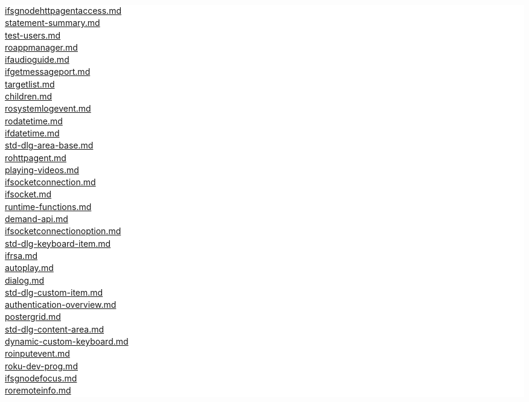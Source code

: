 <a href="https://raw.githubusercontent.com/jnaglick/roku-docs/refs/heads/main/ifsgnodehttpagentaccess.md">ifsgnodehttpagentaccess.md</a><br>
<a href="https://raw.githubusercontent.com/jnaglick/roku-docs/refs/heads/main/statement-summary.md">statement-summary.md</a><br>
<a href="https://raw.githubusercontent.com/jnaglick/roku-docs/refs/heads/main/test-users.md">test-users.md</a><br>
<a href="https://raw.githubusercontent.com/jnaglick/roku-docs/refs/heads/main/roappmanager.md">roappmanager.md</a><br>
<a href="https://raw.githubusercontent.com/jnaglick/roku-docs/refs/heads/main/ifaudioguide.md">ifaudioguide.md</a><br>
<a href="https://raw.githubusercontent.com/jnaglick/roku-docs/refs/heads/main/ifgetmessageport.md">ifgetmessageport.md</a><br>
<a href="https://raw.githubusercontent.com/jnaglick/roku-docs/refs/heads/main/targetlist.md">targetlist.md</a><br>
<a href="https://raw.githubusercontent.com/jnaglick/roku-docs/refs/heads/main/children.md">children.md</a><br>
<a href="https://raw.githubusercontent.com/jnaglick/roku-docs/refs/heads/main/rosystemlogevent.md">rosystemlogevent.md</a><br>
<a href="https://raw.githubusercontent.com/jnaglick/roku-docs/refs/heads/main/rodatetime.md">rodatetime.md</a><br>
<a href="https://raw.githubusercontent.com/jnaglick/roku-docs/refs/heads/main/ifdatetime.md">ifdatetime.md</a><br>
<a href="https://raw.githubusercontent.com/jnaglick/roku-docs/refs/heads/main/std-dlg-area-base.md">std-dlg-area-base.md</a><br>
<a href="https://raw.githubusercontent.com/jnaglick/roku-docs/refs/heads/main/rohttpagent.md">rohttpagent.md</a><br>
<a href="https://raw.githubusercontent.com/jnaglick/roku-docs/refs/heads/main/playing-videos.md">playing-videos.md</a><br>
<a href="https://raw.githubusercontent.com/jnaglick/roku-docs/refs/heads/main/ifsocketconnection.md">ifsocketconnection.md</a><br>
<a href="https://raw.githubusercontent.com/jnaglick/roku-docs/refs/heads/main/ifsocket.md">ifsocket.md</a><br>
<a href="https://raw.githubusercontent.com/jnaglick/roku-docs/refs/heads/main/runtime-functions.md">runtime-functions.md</a><br>
<a href="https://raw.githubusercontent.com/jnaglick/roku-docs/refs/heads/main/demand-api.md">demand-api.md</a><br>
<a href="https://raw.githubusercontent.com/jnaglick/roku-docs/refs/heads/main/ifsocketconnectionoption.md">ifsocketconnectionoption.md</a><br>
<a href="https://raw.githubusercontent.com/jnaglick/roku-docs/refs/heads/main/std-dlg-keyboard-item.md">std-dlg-keyboard-item.md</a><br>
<a href="https://raw.githubusercontent.com/jnaglick/roku-docs/refs/heads/main/ifrsa.md">ifrsa.md</a><br>
<a href="https://raw.githubusercontent.com/jnaglick/roku-docs/refs/heads/main/autoplay.md">autoplay.md</a><br>
<a href="https://raw.githubusercontent.com/jnaglick/roku-docs/refs/heads/main/dialog.md">dialog.md</a><br>
<a href="https://raw.githubusercontent.com/jnaglick/roku-docs/refs/heads/main/std-dlg-custom-item.md">std-dlg-custom-item.md</a><br>
<a href="https://raw.githubusercontent.com/jnaglick/roku-docs/refs/heads/main/authentication-overview.md">authentication-overview.md</a><br>
<a href="https://raw.githubusercontent.com/jnaglick/roku-docs/refs/heads/main/postergrid.md">postergrid.md</a><br>
<a href="https://raw.githubusercontent.com/jnaglick/roku-docs/refs/heads/main/std-dlg-content-area.md">std-dlg-content-area.md</a><br>
<a href="https://raw.githubusercontent.com/jnaglick/roku-docs/refs/heads/main/dynamic-custom-keyboard.md">dynamic-custom-keyboard.md</a><br>
<a href="https://raw.githubusercontent.com/jnaglick/roku-docs/refs/heads/main/roinputevent.md">roinputevent.md</a><br>
<a href="https://raw.githubusercontent.com/jnaglick/roku-docs/refs/heads/main/roku-dev-prog.md">roku-dev-prog.md</a><br>
<a href="https://raw.githubusercontent.com/jnaglick/roku-docs/refs/heads/main/ifsgnodefocus.md">ifsgnodefocus.md</a><br>
<a href="https://raw.githubusercontent.com/jnaglick/roku-docs/refs/heads/main/roremoteinfo.md">roremoteinfo.md</a><br>